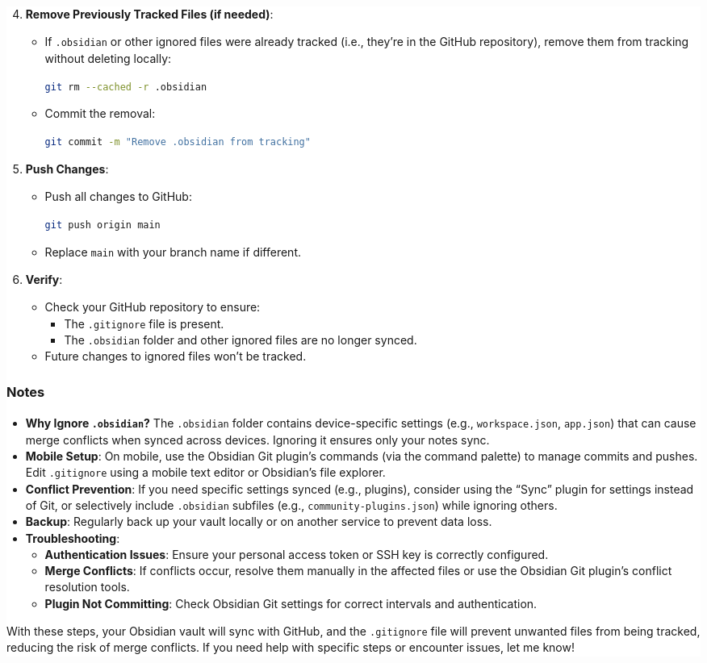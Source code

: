 4. **Remove Previously Tracked Files (if needed)**:
   - If `.obsidian` or other ignored files were already tracked (i.e., they’re in the GitHub repository), remove them from tracking without deleting locally:
     ```bash
     git rm --cached -r .obsidian
     ```
   - Commit the removal:
     ```bash
     git commit -m "Remove .obsidian from tracking"
     ```

5. **Push Changes**:
   - Push all changes to GitHub:
     ```bash
     git push origin main
     ```
   - Replace `main` with your branch name if different.

6. **Verify**:
   - Check your GitHub repository to ensure:
     - The `.gitignore` file is present.
     - The `.obsidian` folder and other ignored files are no longer synced.
   - Future changes to ignored files won’t be tracked.

### Notes
- **Why Ignore `.obsidian`?** The `.obsidian` folder contains device-specific settings (e.g., `workspace.json`, `app.json`) that can cause merge conflicts when synced across devices. Ignoring it ensures only your notes sync.
- **Mobile Setup**: On mobile, use the Obsidian Git plugin’s commands (via the command palette) to manage commits and pushes. Edit `.gitignore` using a mobile text editor or Obsidian’s file explorer.
- **Conflict Prevention**: If you need specific settings synced (e.g., plugins), consider using the “Sync” plugin for settings instead of Git, or selectively include `.obsidian` subfiles (e.g., `community-plugins.json`) while ignoring others.
- **Backup**: Regularly back up your vault locally or on another service to prevent data loss.
- **Troubleshooting**:
  - **Authentication Issues**: Ensure your personal access token or SSH key is correctly configured.
  - **Merge Conflicts**: If conflicts occur, resolve them manually in the affected files or use the Obsidian Git plugin’s conflict resolution tools.
  - **Plugin Not Committing**: Check Obsidian Git settings for correct intervals and authentication.

With these steps, your Obsidian vault will sync with GitHub, and the `.gitignore` file will prevent unwanted files from being tracked, reducing the risk of merge conflicts. If you need help with specific steps or encounter issues, let me know!